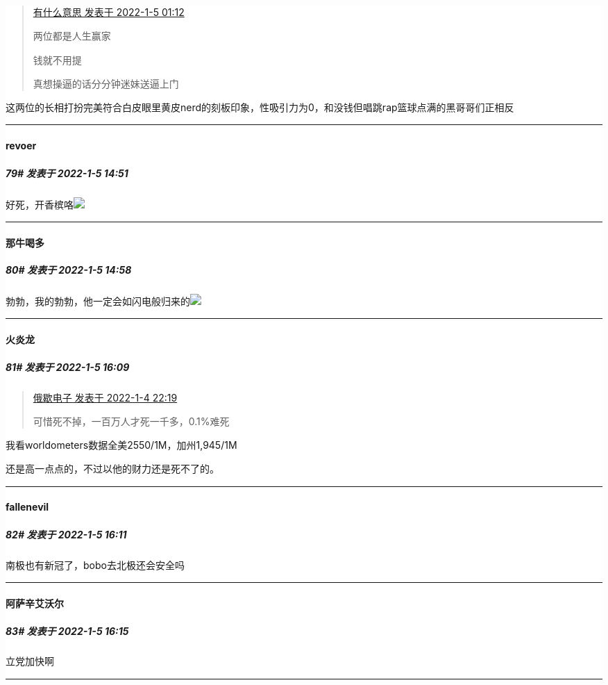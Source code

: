 <blockquote><a href="httphttps://bbs.saraba1st.com/2b/forum.php?mod=redirect&amp;goto=findpost&amp;pid=54166318&amp;ptid=2045763" target="_blank">有什么意思 发表于 2022-1-5 01:12</a>

两位都是人生赢家

钱就不用提

真想操逼的话分分钟迷妹送逼上门</blockquote>
这两位的长相打扮完美符合白皮眼里黄皮nerd的刻板印象，性吸引力为0，和没钱但唱跳rap篮球点满的黑哥哥们正相反

*****

####  revoer  
##### 79#       发表于 2022-1-5 14:51

好死，开香槟咯<img src="https://static.saraba1st.com/image/smiley/face2017/037.png" referrerpolicy="no-referrer">

*****

####  那牛喝多  
##### 80#       发表于 2022-1-5 14:58

勃勃，我的勃勃，他一定会如闪电般归来的<img src="https://static.saraba1st.com/image/smiley/face2017/135.png" referrerpolicy="no-referrer">



*****

####  火炎龙  
##### 81#       发表于 2022-1-5 16:09

<blockquote><a href="httphttps://bbs.saraba1st.com/2b/forum.php?mod=redirect&amp;goto=findpost&amp;pid=54164370&amp;ptid=2045763" target="_blank">俄歇电子 发表于 2022-1-4 22:19</a>

可惜死不掉，一百万人才死一千多，0.1%难死</blockquote>
我看worldometers数据全美2550/1M，加州1,945/1M

还是高一点点的，不过以他的财力还是死不了的。

*****

####  fallenevil  
##### 82#       发表于 2022-1-5 16:11

南极也有新冠了，bobo去北极还会安全吗

*****

####  阿萨辛艾沃尔  
##### 83#       发表于 2022-1-5 16:15

立党加快啊



*****
